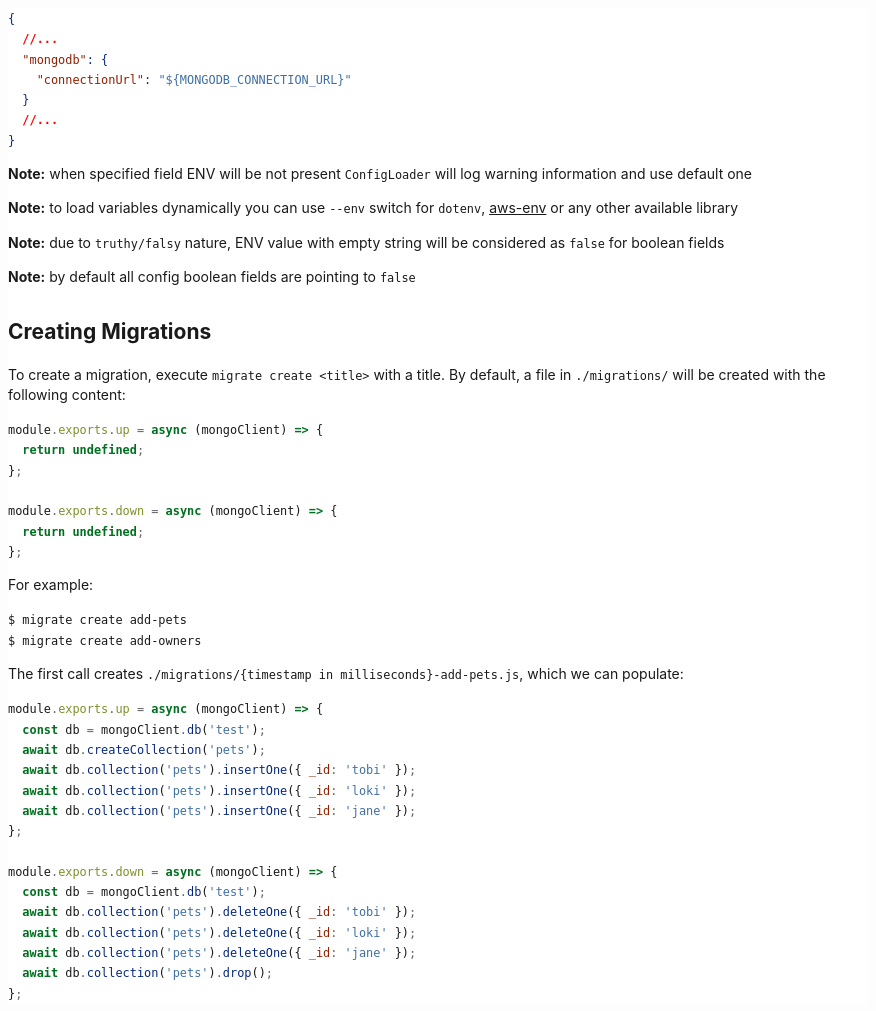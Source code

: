 ```json
{
  //...
  "mongodb": {
    "connectionUrl": "${MONGODB_CONNECTION_URL}"
  }
  //...
}
```

**Note:** when specified field ENV will be not present `ConfigLoader` will log warning information and use default one

**Note:** to load variables dynamically you can use `--env` switch for `dotenv`, [aws-env](https://github.com/Droplr/aws-env) or any other available library

**Note:** due to `truthy/falsy` nature, ENV value with empty string will be considered as `false` for boolean fields

**Note:** by default all config boolean fields are pointing to `false`

## Creating Migrations

To create a migration, execute `migrate create <title>` with a title. By default, a file in `./migrations/` will be created with the following content:

```javascript
module.exports.up = async (mongoClient) => {
  return undefined;
};

module.exports.down = async (mongoClient) => {
  return undefined;
};
```

For example:

```
$ migrate create add-pets
$ migrate create add-owners
```

The first call creates `./migrations/{timestamp in milliseconds}-add-pets.js`, which we can populate:

```javascript
module.exports.up = async (mongoClient) => {
  const db = mongoClient.db('test');
  await db.createCollection('pets');
  await db.collection('pets').insertOne({ _id: 'tobi' });
  await db.collection('pets').insertOne({ _id: 'loki' });
  await db.collection('pets').insertOne({ _id: 'jane' });
};

module.exports.down = async (mongoClient) => {
  const db = mongoClient.db('test');
  await db.collection('pets').deleteOne({ _id: 'tobi' });
  await db.collection('pets').deleteOne({ _id: 'loki' });
  await db.collection('pets').deleteOne({ _id: 'jane' });
  await db.collection('pets').drop();
};
```
